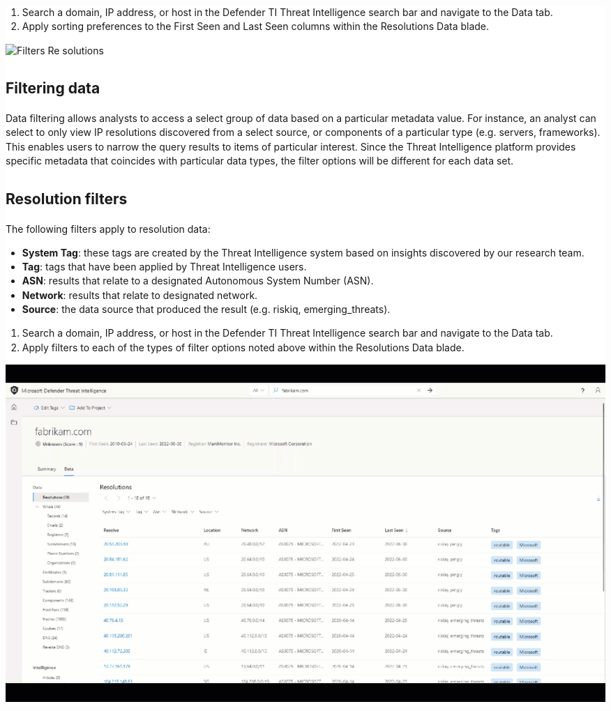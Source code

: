 1. Search a domain, IP address, or host in the Defender TI Threat Intelligence search bar and navigate to the Data tab.
2. Apply sorting preferences to the First Seen and Last Seen columns within the Resolutions Data blade.

![Filters Re solutions](media/filtersResolutions.gif)

## Filtering data

Data filtering allows analysts to access a select group of data based on a particular metadata value. For instance, an analyst can select to only view IP resolutions discovered from a select source, or components of a particular type (e.g. servers, frameworks). This enables users to narrow the query results to items of particular interest. Since the Threat Intelligence platform provides specific metadata that coincides with particular data types, the filter options will be different for each data set.

## Resolution filters

The following filters apply to resolution data:

- **System Tag**: these tags are created by the Threat Intelligence system based on insights discovered by our research team.
- **Tag**: tags that have been applied by Threat Intelligence users.
- **ASN**: results that relate to a designated Autonomous System Number (ASN).
- **Network**: results that relate to designated network.
- **Source**: the data source that produced the result (e.g. riskiq, emerging_threats).

1. Search a domain, IP address, or host in the Defender TI Threat Intelligence search bar and navigate to the Data tab.
2. Apply filters to each of the types of filter options noted above within the Resolutions Data blade.

![Sorting Re solutions](media/sortingResolutions.gif)
